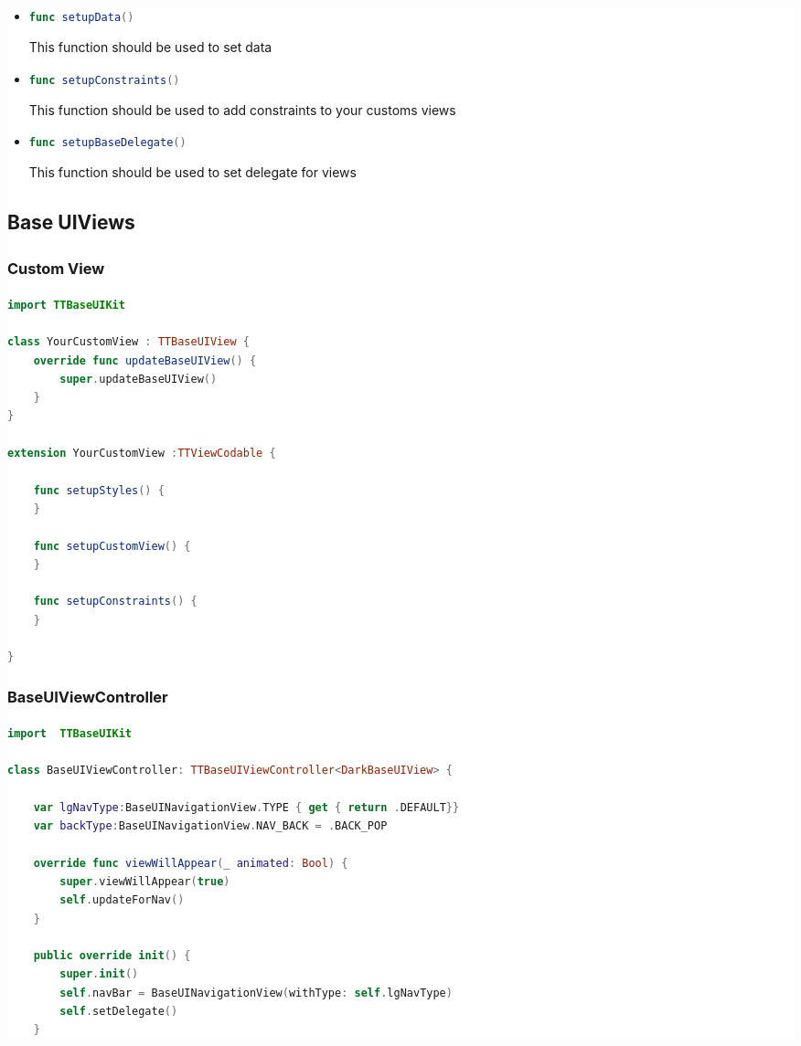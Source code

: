 - ```swift
  func setupData()
  ```

  This function should be used to set data

- ```swift
  func setupConstraints()
  ```

  This function should be used to add constraints to your customs views

- ```swift
  func setupBaseDelegate()
  ```

  This function should be used to set delegate for views

## Base UIViews

### Custom View

```swift
import TTBaseUIKit

class YourCustomView : TTBaseUIView {
    override func updateBaseUIView() {
        super.updateBaseUIView()
    }
}

extension YourCustomView :TTViewCodable {
    
    func setupStyles() {
    }
    
    func setupCustomView() {
    }
    
    func setupConstraints() {
    }
    
}

```

### BaseUIViewController

```swift
import  TTBaseUIKit

class BaseUIViewController: TTBaseUIViewController<DarkBaseUIView> {
    
    var lgNavType:BaseUINavigationView.TYPE { get { return .DEFAULT}}
    var backType:BaseUINavigationView.NAV_BACK = .BACK_POP
    
    override func viewWillAppear(_ animated: Bool) {
        super.viewWillAppear(true)
        self.updateForNav()
    }
    
    public override init() {
        super.init()
        self.navBar = BaseUINavigationView(withType: self.lgNavType)
        self.setDelegate()
    }
```